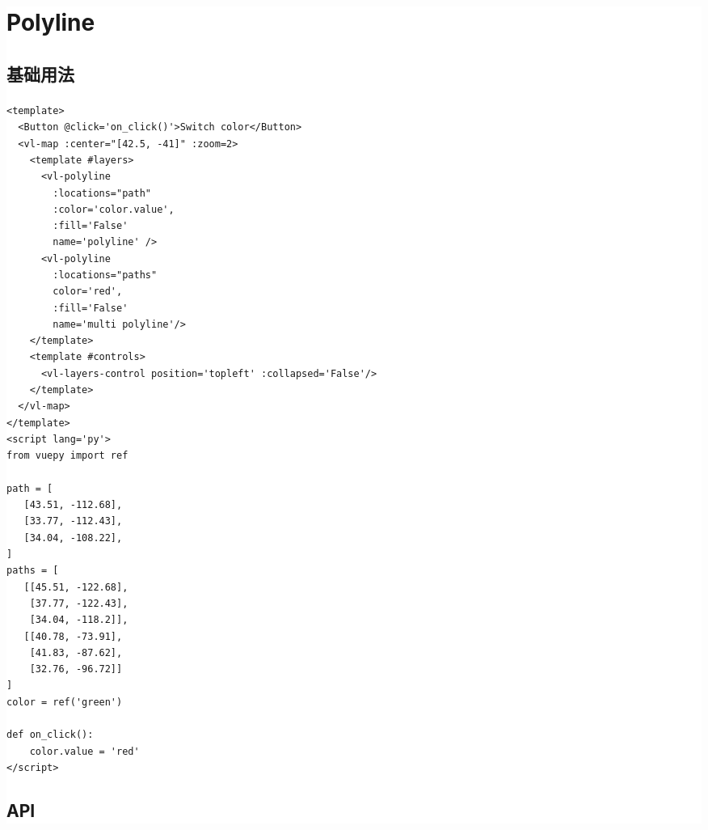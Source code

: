 
# Polyline

## 基础用法

```vue
<template>
  <Button @click='on_click()'>Switch color</Button>
  <vl-map :center="[42.5, -41]" :zoom=2>
    <template #layers>
      <vl-polyline
        :locations="path"
        :color='color.value',
        :fill='False'
        name='polyline' />
      <vl-polyline
        :locations="paths"
        color='red',
        :fill='False'
        name='multi polyline'/>
    </template>
    <template #controls>
      <vl-layers-control position='topleft' :collapsed='False'/>
    </template>
  </vl-map>
</template>
<script lang='py'>
from vuepy import ref

path = [
   [43.51, -112.68],
   [33.77, -112.43],
   [34.04, -108.22],
]
paths = [
   [[45.51, -122.68],
    [37.77, -122.43],
    [34.04, -118.2]],
   [[40.78, -73.91],
    [41.83, -87.62],
    [32.76, -96.72]]
]
color = ref('green')

def on_click():
    color.value = 'red'
</script>

```

## API
